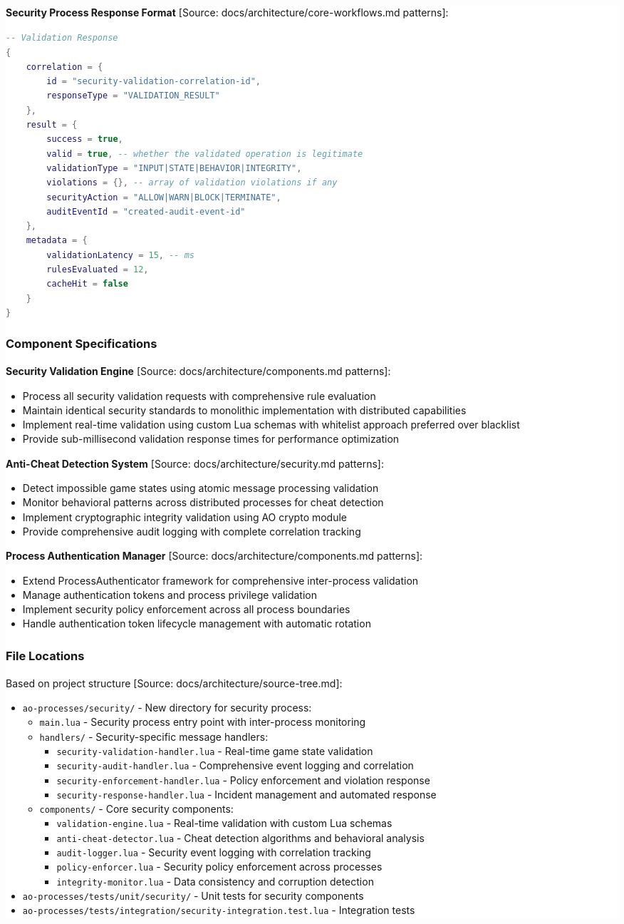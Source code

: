 **Security Process Response Format** [Source: docs/architecture/core-workflows.md patterns]:
```lua
-- Validation Response
{
    correlation = {
        id = "security-validation-correlation-id",
        responseType = "VALIDATION_RESULT"
    },
    result = {
        success = true,
        valid = true, -- whether the validated operation is legitimate
        validationType = "INPUT|STATE|BEHAVIOR|INTEGRITY",
        violations = {}, -- array of validation violations if any
        securityAction = "ALLOW|WARN|BLOCK|TERMINATE",
        auditEventId = "created-audit-event-id"
    },
    metadata = {
        validationLatency = 15, -- ms
        rulesEvaluated = 12,
        cacheHit = false
    }
}
```

### Component Specifications
**Security Validation Engine** [Source: docs/architecture/components.md patterns]:
- Process all security validation requests with comprehensive rule evaluation
- Maintain identical security standards to monolithic implementation with distributed capabilities
- Implement real-time validation using custom Lua schemas with whitelist approach preferred over blacklist
- Provide sub-millisecond validation response times for performance optimization

**Anti-Cheat Detection System** [Source: docs/architecture/security.md patterns]:
- Detect impossible game states using atomic message processing validation
- Monitor behavioral patterns across distributed processes for cheat detection
- Implement cryptographic integrity validation using AO crypto module
- Provide comprehensive audit logging with complete correlation tracking

**Process Authentication Manager** [Source: docs/architecture/components.md patterns]:
- Extend ProcessAuthenticator framework for comprehensive inter-process validation
- Manage authentication tokens and process privilege validation
- Implement security policy enforcement across all process boundaries
- Handle authentication token lifecycle management with automatic rotation

### File Locations
Based on project structure [Source: docs/architecture/source-tree.md]:
- `ao-processes/security/` - New directory for security process:
  - `main.lua` - Security process entry point with inter-process monitoring
  - `handlers/` - Security-specific message handlers:
    - `security-validation-handler.lua` - Real-time game state validation
    - `security-audit-handler.lua` - Comprehensive event logging and correlation
    - `security-enforcement-handler.lua` - Policy enforcement and violation response
    - `security-response-handler.lua` - Incident management and automated response
  - `components/` - Core security components:
    - `validation-engine.lua` - Real-time validation with custom Lua schemas
    - `anti-cheat-detector.lua` - Cheat detection algorithms and behavioral analysis
    - `audit-logger.lua` - Security event logging with correlation tracking
    - `policy-enforcer.lua` - Security policy enforcement across processes
    - `integrity-monitor.lua` - Data consistency and corruption detection
- `ao-processes/tests/unit/security/` - Unit tests for security components
- `ao-processes/tests/integration/security-integration.test.lua` - Integration tests

